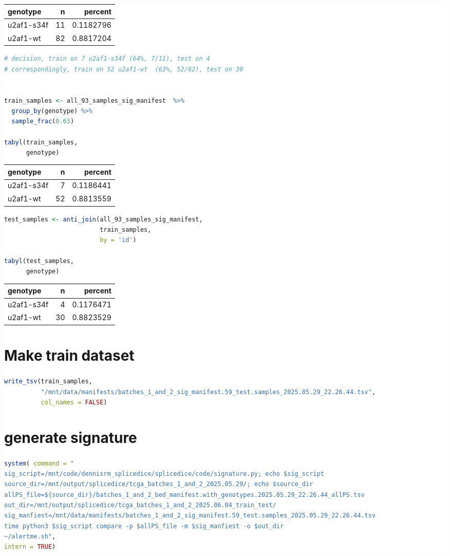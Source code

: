 | genotype   |   n |   percent |
|:-----------|----:|----------:|
| u2af1-s34f |  11 | 0.1182796 |
| u2af1-wt   |  82 | 0.8817204 |

``` r
# decision, train on 7 u2af1-s34f (64%, 7/11), test on 4
# correspondingly, train on 52 u2af1-wt  (63%, 52/82), test on 30


train_samples <- all_93_samples_sig_manifest  %>%
  group_by(genotype) %>%
  sample_frac(0.63)

tabyl(train_samples,
      genotype)
```

| genotype   |   n |   percent |
|:-----------|----:|----------:|
| u2af1-s34f |   7 | 0.1186441 |
| u2af1-wt   |  52 | 0.8813559 |

``` r
test_samples <- anti_join(all_93_samples_sig_manifest, 
                          train_samples, 
                          by = 'id')

tabyl(test_samples,
      genotype)
```

| genotype   |   n |   percent |
|:-----------|----:|----------:|
| u2af1-s34f |   4 | 0.1176471 |
| u2af1-wt   |  30 | 0.8823529 |

# Make train dataset

``` r
write_tsv(train_samples,
          "/mnt/data/manifests/batches_1_and_2_sig_manifest.59_test.samples_2025.05.29_22.26.44.tsv",
          col_names = FALSE)
```

# generate signature

``` r
system( command = "
sig_script=/mnt/code/dennisrm_splicedice/splicedice/code/signature.py; echo $sig_script
source_dir=/mnt/output/splicedice/tcga_batches_1_and_2_2025.05.29/; echo $source_dir
allPS_file=${source_dir}/batches_1_and_2_bed_manifest.with_genotypes.2025.05.29_22.26.44_allPS.tsv 
out_dir=/mnt/output/splicedice/tcga_batches_1_and_2_2025.06.04_train_test/
sig_manfiest=/mnt/data/manifests/batches_1_and_2_sig_manifest.59_test.samples_2025.05.29_22.26.44.tsv
time python3 $sig_script compare -p $allPS_file -m $sig_manfiest -o $out_dir
~/alertme.sh",
intern = TRUE)
```
